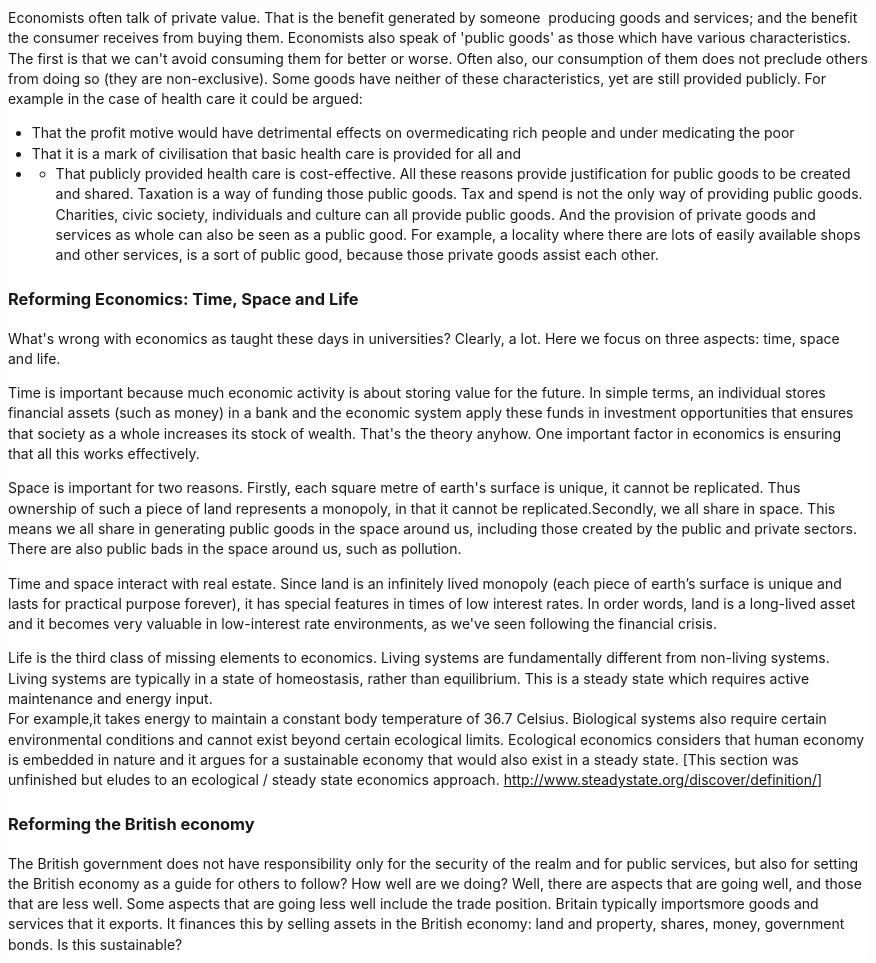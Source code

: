 Economists often talk of private value. That is the benefit generated by someone  producing goods and services; and the benefit the consumer receives from buying them. Economists also speak of 'public goods' as those which have various characteristics. The first is that we can't avoid consuming them for better or worse. Often also, our consumption of them does not preclude others from doing so (they are non-exclusive). Some goods have neither of these characteristics, yet are still provided publicly. For example in the case of health care it could be argued:  

- That the profit motive would have detrimental effects on overmedicating rich people and under medicating the poor  
- That it is a mark of civilisation that basic health care is provided for all     and  
- - That publicly provided health care is cost-effective.  All these reasons provide justification for public goods to be created and shared. Taxation is a way of funding those public goods.  Tax and spend is not the only way of providing public goods. Charities, civic society, individuals and culture can all provide public goods. And the provision of private goods and services as whole can also be seen as a public good. For example, a locality where there are lots of easily available shops and other services, is a sort of public good, because those private goods assist each other.

### Reforming Economics: Time, Space and Life

What's wrong with economics as taught these days in universities? Clearly, a
lot. Here we focus on three aspects: time, space and life.

Time is important because much economic activity is about storing value for the future. In simple terms, an individual stores financial assets (such as money) in a bank and the economic system apply these funds in investment opportunities that ensures that society as a whole increases its stock of wealth. That's the theory anyhow. One important factor in economics is ensuring that all this works effectively.

Space is important for two reasons. Firstly, each square metre of earth's surface is unique, it cannot be replicated. Thus ownership of such a piece of land represents a monopoly, in that it cannot be replicated.Secondly, we all share in space. This means we all share in generating public goods in the space around us, including those created by the public and private sectors. There are also public bads in the space around us, such as pollution.

Time and space interact with real estate. Since land is an infinitely lived monopoly (each piece of earth’s surface is unique and lasts for practical purpose forever), it has special features in times of low interest rates. In order words, land is a long-lived asset and it becomes very valuable in low-interest rate environments, as we've seen following the financial crisis.

Life is the third class of missing elements to economics. Living systems are fundamentally different from non-living systems. Living systems are typically in a state of homeostasis, rather than equilibrium. This is a steady state which requires active maintenance and energy input.  
For example,it takes energy to maintain a constant body temperature of 36.7 Celsius. Biological systems also require certain environmental conditions and cannot exist beyond certain ecological limits. Ecological economics considers that human economy is embedded in nature and it argues for a sustainable economy that would also exist in a steady state. [This section was unfinished but eludes to an ecological / steady state economics approach.
<http://www.steadystate.org/discover/definition/>]

### Reforming the British economy 

The British government does not have responsibility only for the security of the realm and for public services, but also for setting the British economy as a guide for others to follow? How well are we doing? Well, there are aspects that
are going well, and those that are less well. Some aspects that are going less
well include the trade position. Britain typically importsmore goods and
services that it exports. It finances this by selling assets in the British
economy: land and property, shares, money, government bonds. Is this
sustainable?

